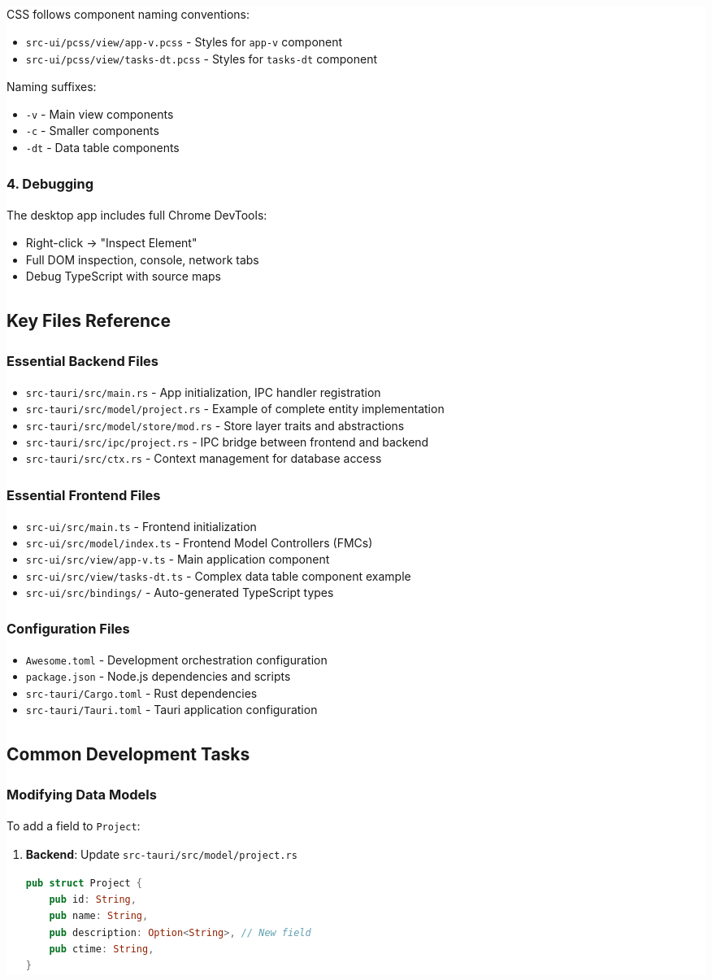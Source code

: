 CSS follows component naming conventions:
- `src-ui/pcss/view/app-v.pcss` - Styles for `app-v` component
- `src-ui/pcss/view/tasks-dt.pcss` - Styles for `tasks-dt` component

Naming suffixes:
- `-v` - Main view components
- `-c` - Smaller components
- `-dt` - Data table components

### 4. Debugging

The desktop app includes full Chrome DevTools:
- Right-click → "Inspect Element"
- Full DOM inspection, console, network tabs
- Debug TypeScript with source maps

## Key Files Reference

### Essential Backend Files
- `src-tauri/src/main.rs` - App initialization, IPC handler registration
- `src-tauri/src/model/project.rs` - Example of complete entity implementation
- `src-tauri/src/model/store/mod.rs` - Store layer traits and abstractions
- `src-tauri/src/ipc/project.rs` - IPC bridge between frontend and backend
- `src-tauri/src/ctx.rs` - Context management for database access

### Essential Frontend Files
- `src-ui/src/main.ts` - Frontend initialization
- `src-ui/src/model/index.ts` - Frontend Model Controllers (FMCs)
- `src-ui/src/view/app-v.ts` - Main application component
- `src-ui/src/view/tasks-dt.ts` - Complex data table component example
- `src-ui/src/bindings/` - Auto-generated TypeScript types

### Configuration Files
- `Awesome.toml` - Development orchestration configuration
- `package.json` - Node.js dependencies and scripts
- `src-tauri/Cargo.toml` - Rust dependencies
- `src-tauri/Tauri.toml` - Tauri application configuration

## Common Development Tasks

### Modifying Data Models
To add a field to `Project`:

1. **Backend**: Update `src-tauri/src/model/project.rs`
   ```rust
   pub struct Project {
       pub id: String,
       pub name: String,
       pub description: Option<String>, // New field
       pub ctime: String,
   }
   ```
